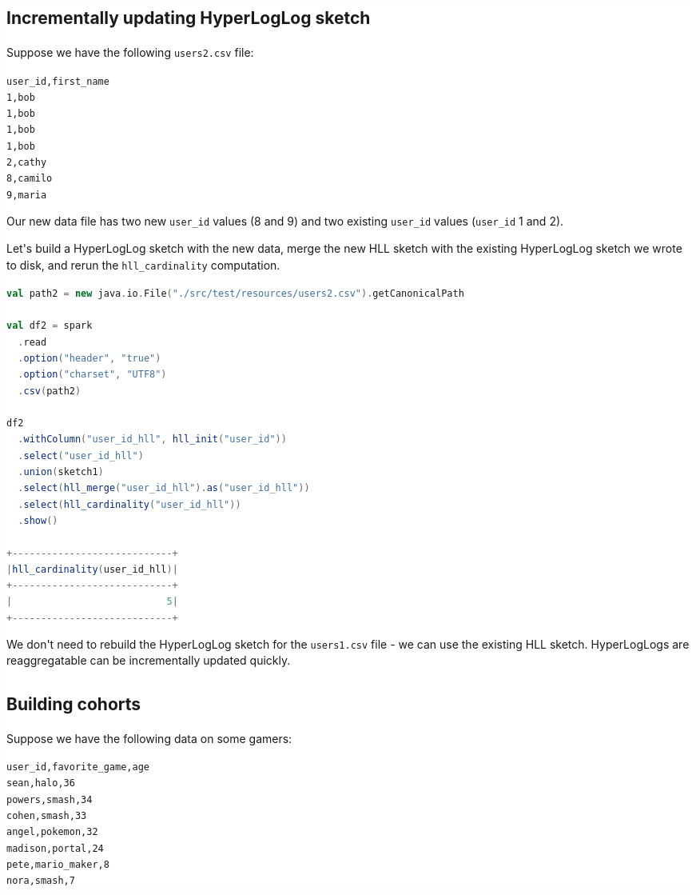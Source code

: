 ## Incrementally updating HyperLogLog sketch

Suppose we have the following `users2.csv` file:

```
user_id,first_name
1,bob
1,bob
1,bob
1,bob
2,cathy
8,camilo
9,maria
```

Our new data file has two new `user_id` values (8 and 9) and two existing `user_id` values (`user_id` 1 and 2).

Let's build a HyperLogLog sketch with the new data, merge the new HLL sketch with the existing HyperLogLog sketch we wrote to disk, and rerun the `hll_cardinality` computation.

```scala
val path2 = new java.io.File("./src/test/resources/users2.csv").getCanonicalPath

val df2 = spark
  .read
  .option("header", "true")
  .option("charset", "UTF8")
  .csv(path2)

df2
  .withColumn("user_id_hll", hll_init("user_id"))
  .select("user_id_hll")
  .union(sketch1)
  .select(hll_merge("user_id_hll").as("user_id_hll"))
  .select(hll_cardinality("user_id_hll"))
  .show()

+----------------------------+
|hll_cardinality(user_id_hll)|
+----------------------------+
|                           5|
+----------------------------+
```

We don't need to rebuild the HyperLogLog sketch for the `users1.csv` file - we can use the existing HLL sketch. HyperLogLogs are reaggregatable can be incrementally updated quickly.

## Building cohorts

Suppose we have the following data on some gamers:

```
user_id,favorite_game,age
sean,halo,36
powers,smash,34
cohen,smash,33
angel,pokemon,32
madison,portal,24
pete,mario_maker,8
nora,smash,7
```
